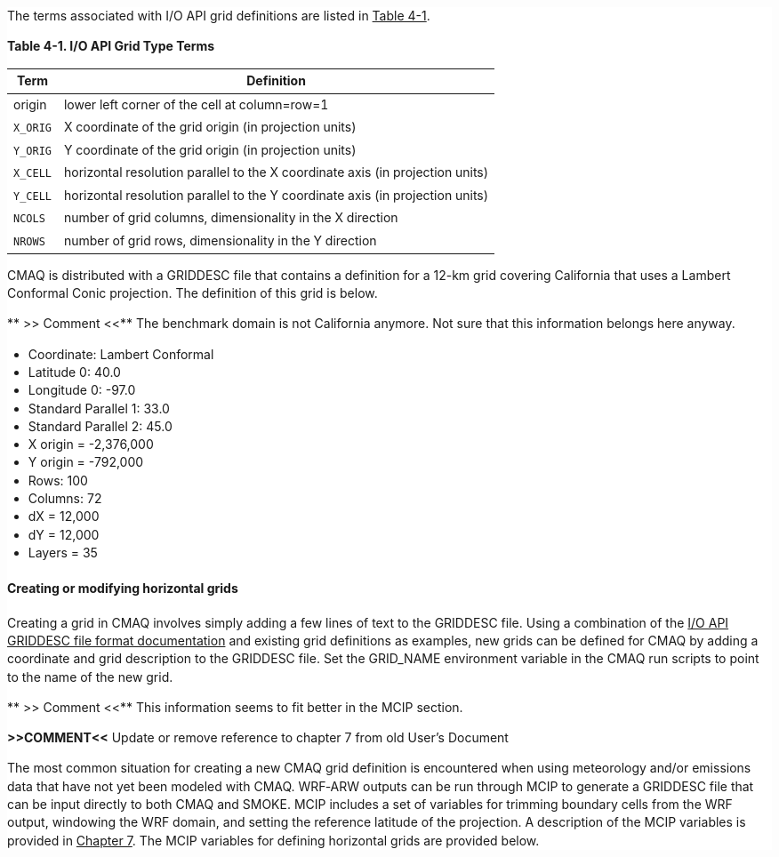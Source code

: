 The terms associated with I/O API grid definitions are listed in [Table 4-1](#Table9-1).



 **Table 4-1. I/O API Grid Type Terms**

|Term|Definition|
|------------|-------------------------------------------------------------------------|
|origin|lower left corner of the cell at column=row=1|
|`X_ORIG`|X coordinate of the grid origin (in projection units)|
|`Y_ORIG` |  Y coordinate of the grid origin (in projection units)|
|`X_CELL`|horizontal resolution parallel to the X coordinate axis (in projection units)|
|`Y_CELL`|horizontal resolution parallel to the Y coordinate axis (in projection units)|
|`NCOLS`|number of grid columns, dimensionality in the X direction|
|`NROWS`|number of grid rows, dimensionality in the Y direction|

CMAQ is distributed with a GRIDDESC file that contains a definition for a 12-km grid covering California that uses a Lambert Conformal Conic projection. The definition of this grid is below.

** >> Comment <<** The benchmark domain is not California anymore.  Not sure that this information belongs here anyway.

- Coordinate: Lambert Conformal
- Latitude 0: 40.0
- Longitude 0: -97.0
- Standard Parallel 1: 33.0
- Standard Parallel 2: 45.0
- X origin = -2,376,000
- Y origin = -792,000
- Rows: 100
- Columns: 72
- dX = 12,000
- dY = 12,000
- Layers = 35

#### Creating or modifying horizontal grids

Creating a grid in CMAQ involves simply adding a few lines of text to the GRIDDESC file. Using a combination of the [I/O API GRIDDESC file format documentation](https://www.cmascenter.org/ioapi/documentation/all_versions/html/GRIDDESC.html) and existing grid definitions as examples, new grids can be defined for CMAQ by adding a coordinate and grid description to the GRIDDESC file. Set the GRID_NAME environment variable in the CMAQ run scripts to point to the name of the new grid.

** >> Comment <<** This information seems to fit better in the MCIP section.

**>>COMMENT<<** Update or remove reference to chapter 7 from old User’s Document

The most common situation for creating a new CMAQ grid definition is encountered when using meteorology and/or emissions data that have not yet been modeled with CMAQ. WRF‑ARW outputs can be run through MCIP to generate a GRIDDESC file that can be input directly to both CMAQ and SMOKE. MCIP includes a set of variables for trimming boundary cells from the WRF output, windowing the WRF domain, and setting the reference latitude of the projection. A description of the MCIP variables is provided in [Chapter 7](CMAQ_OGD_ch07_programs_libraries.md). The MCIP variables for defining horizontal grids are provided below.
